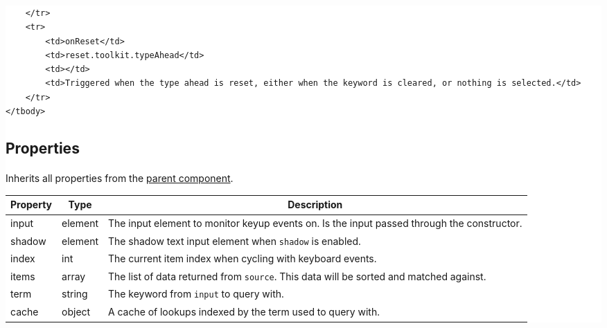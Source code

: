         </tr>
        <tr>
            <td>onReset</td>
            <td>reset.toolkit.typeAhead</td>
            <td></td>
            <td>Triggered when the type ahead is reset, either when the keyword is cleared, or nothing is selected.</td>
        </tr>
    </tbody>
</table>

## Properties ##

Inherits all properties from the [parent component](../development/js.md#properties).

<table class="table is-striped data-table">
    <thead>
        <tr>
            <th>Property</th>
            <th>Type</th>
            <th>Description</th>
        </tr>
    </thead>
    <tbody>
        <tr>
            <td>input</td>
            <td>element</td>
            <td>The input element to monitor keyup events on. Is the input passed through the constructor.</td>
        </tr>
        <tr>
            <td>shadow</td>
            <td>element</td>
            <td>The shadow text input element when <code>shadow</code> is enabled.</td>
        </tr>
        <tr>
            <td>index</td>
            <td>int</td>
            <td>The current item index when cycling with keyboard events.</td>
        </tr>
        <tr>
            <td>items</td>
            <td>array</td>
            <td>The list of data returned from <code>source</code>. This data will be sorted and matched against.</td>
        </tr>
        <tr>
            <td>term</td>
            <td>string</td>
            <td>The keyword from <code>input</code> to query with.</td>
        </tr>
        <tr>
            <td>cache</td>
            <td>object</td>
            <td>A cache of lookups indexed by the term used to query with.</td>
        </tr>
    </tbody>
</table>
